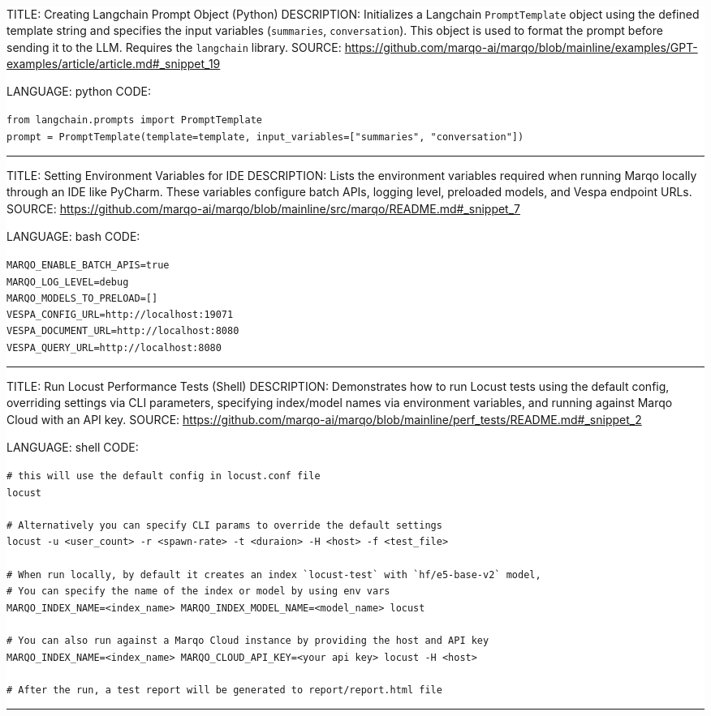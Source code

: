 
TITLE: Creating Langchain Prompt Object (Python)
DESCRIPTION: Initializes a Langchain `PromptTemplate` object using the defined template string and specifies the input variables (`summaries`, `conversation`). This object is used to format the prompt before sending it to the LLM. Requires the `langchain` library.
SOURCE: https://github.com/marqo-ai/marqo/blob/mainline/examples/GPT-examples/article/article.md#_snippet_19

LANGUAGE: python
CODE:

```
from langchain.prompts import PromptTemplate
prompt = PromptTemplate(template=template, input_variables=["summaries", "conversation"])
```

---

TITLE: Setting Environment Variables for IDE
DESCRIPTION: Lists the environment variables required when running Marqo locally through an IDE like PyCharm. These variables configure batch APIs, logging level, preloaded models, and Vespa endpoint URLs.
SOURCE: https://github.com/marqo-ai/marqo/blob/mainline/src/marqo/README.md#_snippet_7

LANGUAGE: bash
CODE:

```
MARQO_ENABLE_BATCH_APIS=true
MARQO_LOG_LEVEL=debug
MARQO_MODELS_TO_PRELOAD=[]
VESPA_CONFIG_URL=http://localhost:19071
VESPA_DOCUMENT_URL=http://localhost:8080
VESPA_QUERY_URL=http://localhost:8080
```

---

TITLE: Run Locust Performance Tests (Shell)
DESCRIPTION: Demonstrates how to run Locust tests using the default config, overriding settings via CLI parameters, specifying index/model names via environment variables, and running against Marqo Cloud with an API key.
SOURCE: https://github.com/marqo-ai/marqo/blob/mainline/perf_tests/README.md#_snippet_2

LANGUAGE: shell
CODE:

```
# this will use the default config in locust.conf file
locust

# Alternatively you can specify CLI params to override the default settings
locust -u <user_count> -r <spawn-rate> -t <duraion> -H <host> -f <test_file>

# When run locally, by default it creates an index `locust-test` with `hf/e5-base-v2` model,
# You can specify the name of the index or model by using env vars
MARQO_INDEX_NAME=<index_name> MARQO_INDEX_MODEL_NAME=<model_name> locust

# You can also run against a Marqo Cloud instance by providing the host and API key
MARQO_INDEX_NAME=<index_name> MARQO_CLOUD_API_KEY=<your api key> locust -H <host>

# After the run, a test report will be generated to report/report.html file
```

---